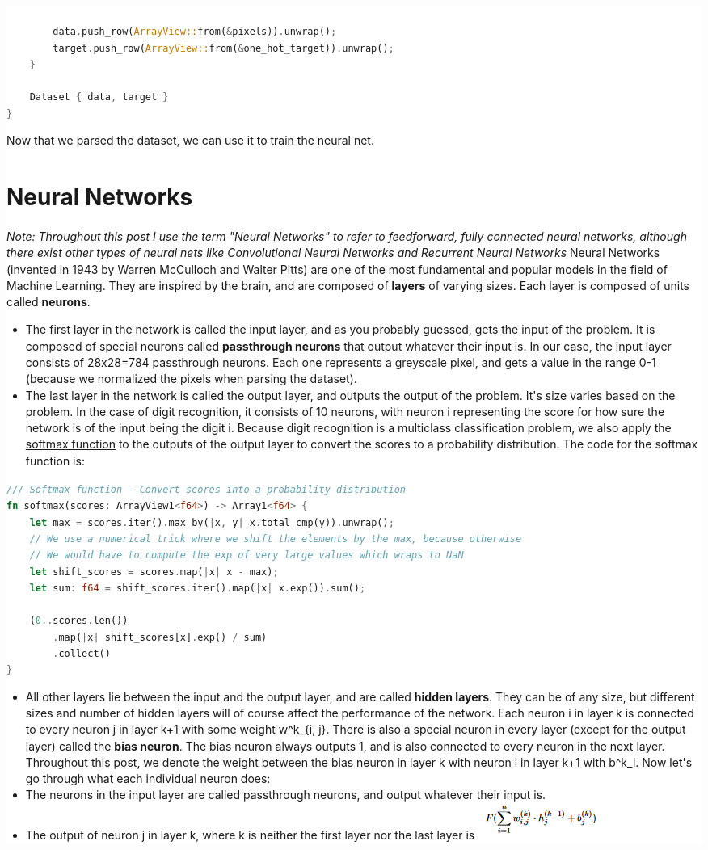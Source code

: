```rust

        data.push_row(ArrayView::from(&pixels)).unwrap();
        target.push_row(ArrayView::from(&one_hot_target)).unwrap();
    }

    Dataset { data, target }
}
```

Now that we parsed the dataset, we can use it to train the neural net.
# Neural Networks
_Note: Throughout this post I use the term "Neural Networks" to refer to feedforward, fully connected neural networks, although there exist other types of neural nets like Convolutional Neural Networks and Recurrent Neural Networks_
Neural Networks (invented in 1943 by Warren McCulloch and Walter Pitts) are one of the most fundamental and popular models in the field of Machine Learning. They are inspired by the brain, and are composed of **layers** of varying sizes. Each layer is composed of units called **neurons**. 
- The first layer in the network is called the input layer, and as you probably guessed, gets the input of the problem. It is composed of special neurons called **passthrough neurons** that output whatever their input is. In our case, the input layer consists of 28x28=784 passthrough neurons. Each one represents a greyscale pixel, and gets a value in the range 0-1 (because we normalized the pixels when parsing the dataset).
- The last layer in the network is called the output layer, and outputs the output of the problem. It's size varies based on the problem. In the case of digit recognition, it consists of 10 neurons, with neuron i representing the score for how sure the network is of the input being the digit i. Because digit recognition is a multiclass classification problem, we also apply the [softmax function](https://en.wikipedia.org/wiki/Softmax_function) to the outputs of the output layer to convert the scores to a probability distribution. The code for the softmax function is:

```rust
/// Softmax function - Convert scores into a probability distribution
fn softmax(scores: ArrayView1<f64>) -> Array1<f64> {
    let max = scores.iter().max_by(|x, y| x.total_cmp(y)).unwrap();
    // We use a numerical trick where we shift the elements by the max, because otherwise
    // We would have to compute the exp of very large values which wraps to NaN
    let shift_scores = scores.map(|x| x - max);
    let sum: f64 = shift_scores.iter().map(|x| x.exp()).sum();

    (0..scores.len())
        .map(|x| shift_scores[x].exp() / sum)
        .collect()
}
```

- All other layers lie between the input and the output layer, and are called **hidden layers**. They can be of any size, but different sizes and number of hidden layers will of course affect the performance of the network. 
Each neuron i in layer k is connected to every neuron j in layer k+1 with some weight w^k_{i, j}. 
There is also a special neuron in every layer (except for the output layer) called the **bias neuron**. The bias neuron always outputs 1, and is also connected to every neuron in the next layer. Throughout this post, we denote the weight between the bias neuron in layer k with neuron i in layer k+1 with b^k_i.
Now let's go through what each individual neuron does:
- The neurons in the input layer are called passthrough neurons, and output whatever their input is.
- The output of neuron j in layer k, where k is neither the first layer nor the last layer is 
	![output-of-neuron](/assets/img/neuralnet/output_of_neuron.png)